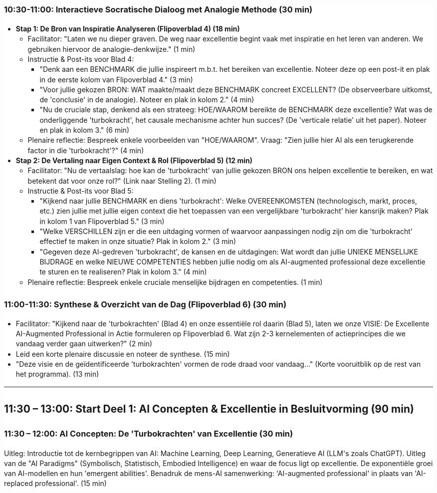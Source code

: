 ### 10:30-11:00: Interactieve Socratische Dialoog met Analogie Methode (30 min)

- **Stap 1: De Bron van Inspiratie Analyseren (Flipoverblad 4) (18 min)**
  - Facilitator: "Laten we nu dieper graven. De weg naar excellentie begint vaak met inspiratie en het leren van anderen. We gebruiken hiervoor de analogie-denkwijze." (1 min)
  - Instructie & Post-its voor Blad 4:
    - "Denk aan een BENCHMARK die jullie inspireert m.b.t. het bereiken van excellentie. Noteer deze op een post-it en plak in de eerste kolom van Flipoverblad 4." (3 min)
    - "Voor jullie gekozen BRON: WAT maakte/maakt deze BENCHMARK concreet EXCELLENT? (De observeerbare uitkomst, de 'conclusie' in de analogie). Noteer en plak in kolom 2." (4 min)
    - "Nu de cruciale stap, denkend als een strateeg: HOE/WAAROM bereikte de BENCHMARK deze excellentie? Wat was de onderliggende 'turbokracht', het causale mechanisme achter hun succes? (De 'verticale relatie' uit het paper). Noteer en plak in kolom 3." (6 min)
  - Plenaire reflectie: Bespreek enkele voorbeelden van "HOE/WAAROM". Vraag: "Zien jullie hier AI als een terugkerende factor in die 'turbokracht'?" (4 min)
- **Stap 2: De Vertaling naar Eigen Context & Rol (Flipoverblad 5) (12 min)**
  - Facilitator: "Nu de vertaalslag: hoe kan de 'turbokracht' van jullie gekozen BRON ons helpen excellentie te bereiken, en wat betekent dat voor onze rol?" (Link naar Stelling 2). (1 min)
  - Instructie & Post-its voor Blad 5:
    - "Kijkend naar jullie BENCHMARK en diens 'turbokracht': Welke OVEREENKOMSTEN (technologisch, markt, proces, etc.) zien jullie met jullie eigen context die het toepassen van een vergelijkbare 'turbokracht' hier kansrijk maken? Plak in kolom 1 van Flipoverblad 5." (3 min)
    - "Welke VERSCHILLEN zijn er die een uitdaging vormen of waarvoor aanpassingen nodig zijn om die 'turbokracht' effectief te maken in onze situatie? Plak in kolom 2." (3 min)
    - "Gegeven deze AI-gedreven 'turbokracht', de kansen en de uitdagingen: Wat wordt dan jullie UNIEKE MENSELIJKE BIJDRAGE en welke NIEUWE COMPETENTIES hebben jullie nodig om als AI-augmented professional deze excellentie te sturen en te realiseren? Plak in kolom 3." (4 min)
  - Plenaire reflectie: Bespreek enkele cruciale menselijke bijdragen en competenties. (1 min)

### 11:00-11:30: Synthese & Overzicht van de Dag (Flipoverblad 6) (30 min)

- Facilitator: "Kijkend naar de 'turbokrachten' (Blad 4) en onze essentiële rol daarin (Blad 5), laten we onze VISIE: De Excellente AI-Augmented Professional in Actie formuleren op Flipoverblad 6. Wat zijn 2-3 kernelementen of actieprincipes die we vandaag verder gaan uitwerken?" (2 min)
- Leid een korte plenaire discussie en noteer de synthese. (15 min)
- "Deze visie en de geïdentificeerde 'turbokrachten' vormen de rode draad voor vandaag..." (Korte vooruitblik op de rest van het programma). (13 min)

---

## 11:30 – 13:00: Start Deel 1: AI Concepten & Excellentie in Besluitvorming (90 min)

### 11:30 – 12:00: AI Concepten: De 'Turbokrachten' van Excellentie (30 min)

Uitleg: Introductie tot de kernbegrippen van AI: Machine Learning, Deep Learning, Generatieve AI (LLM's zoals ChatGPT). Uitleg van de "AI Paradigms" (Symbolisch, Statistisch, Embodied Intelligence) en waar de focus ligt op excellentie. De exponentiële groei van AI-modellen en hun 'emergent abilities'. Benadruk de mens-AI samenwerking: 'AI-augmented professional' in plaats van 'AI-replaced professional'. (15 min)
